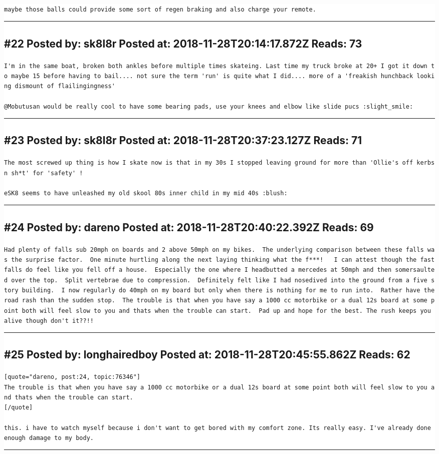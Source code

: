 ```
maybe those balls could provide some sort of regen braking and also charge your remote.
```

---
## \#22 Posted by: sk8l8r Posted at: 2018-11-28T20:14:17.872Z Reads: 73

```
I'm in the same boat, broken both ankles before multiple times skateing. Last time my truck broke at 20+ I got it down to maybe 15 before having to bail.... not sure the term 'run' is quite what I did.... more of a 'freakish hunchback looking dismount of flailingingness' 

@Mobutusan would be really cool to have some bearing pads, use your knees and elbow like slide pucs :slight_smile:
```

---
## \#23 Posted by: sk8l8r Posted at: 2018-11-28T20:37:23.127Z Reads: 71

```
The most screwed up thing is how I skate now is that in my 30s I stopped leaving ground for more than 'Ollie's off kerbs n sh*t' for 'safety' !

eSK8 seems to have unleashed my old skool 80s inner child in my mid 40s :blush:
```

---
## \#24 Posted by: dareno Posted at: 2018-11-28T20:40:22.392Z Reads: 69

```
Had plenty of falls sub 20mph on boards and 2 above 50mph on my bikes.  The underlying comparison between these falls was the surprise factor.  One minute hurtling along the next laying thinking what the f***!   I can attest though the fast falls do feel like you fell off a house.  Especially the one where I headbutted a mercedes at 50mph and then somersaulted over the top.  Split vertebrae due to compression.  Definitely felt like I had nosedived into the ground from a five story building.  I now regularly do 40mph on my board but only when there is nothing for me to run into.  Rather have the road rash than the sudden stop.  The trouble is that when you have say a 1000 cc motorbike or a dual 12s board at some point both will feel slow to you and thats when the trouble can start.  Pad up and hope for the best. The rush keeps you alive though don't it??!!
```

---
## \#25 Posted by: longhairedboy Posted at: 2018-11-28T20:45:55.862Z Reads: 62

```
[quote="dareno, post:24, topic:76346"]
The trouble is that when you have say a 1000 cc motorbike or a dual 12s board at some point both will feel slow to you and thats when the trouble can start.
[/quote]

this. i have to watch myself because i don't want to get bored with my comfort zone. Its really easy. I've already done enough damage to my body.
```

---